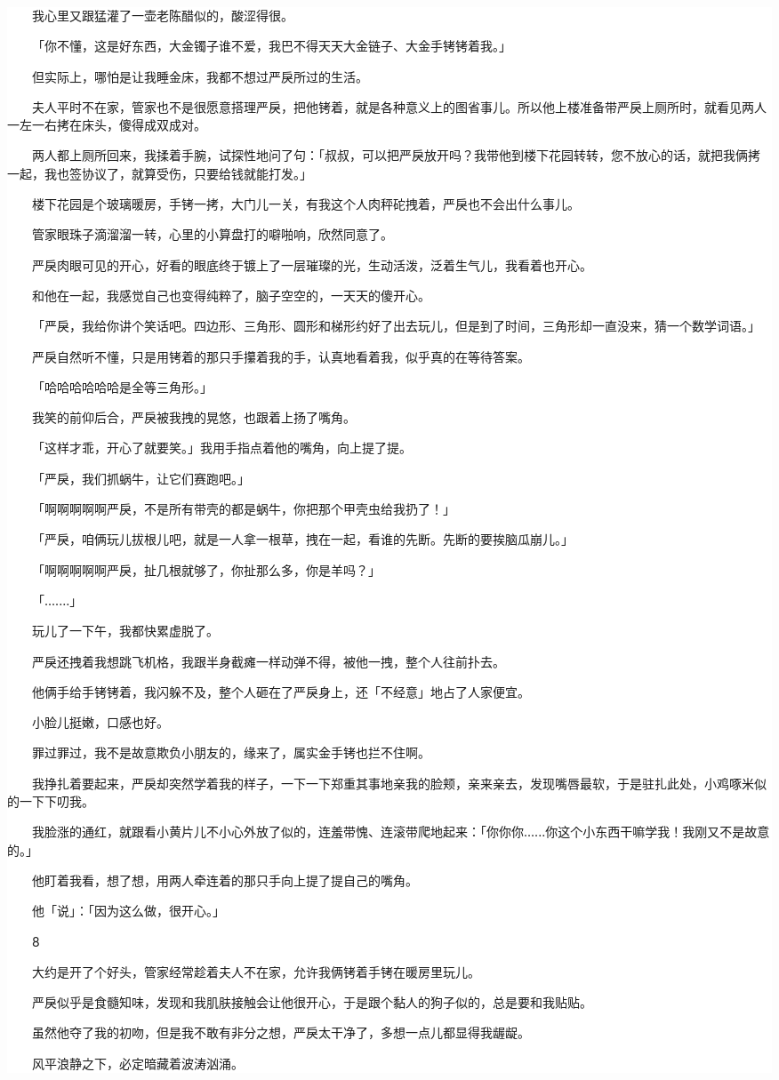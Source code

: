 &emsp;&emsp;我心里又跟猛灌了一壶老陈醋似的，酸涩得很。  
  
&emsp;&emsp;「你不懂，这是好东西，大金镯子谁不爱，我巴不得天天大金链子、大金手铐铐着我。」  
  
&emsp;&emsp;但实际上，哪怕是让我睡金床，我都不想过严戾所过的生活。  
  
&emsp;&emsp;夫人平时不在家，管家也不是很愿意搭理严戾，把他铐着，就是各种意义上的图省事儿。所以他上楼准备带严戾上厕所时，就看见两人一左一右拷在床头，傻得成双成对。  
  
&emsp;&emsp;两人都上厕所回来，我揉着手腕，试探性地问了句：「叔叔，可以把严戾放开吗？我带他到楼下花园转转，您不放心的话，就把我俩拷一起，我也签协议了，就算受伤，只要给钱就能打发。」  
  
&emsp;&emsp;楼下花园是个玻璃暖房，手铐一拷，大门儿一关，有我这个人肉秤砣拽着，严戾也不会出什么事儿。  
  
&emsp;&emsp;管家眼珠子滴溜溜一转，心里的小算盘打的噼啪响，欣然同意了。  
  
&emsp;&emsp;严戾肉眼可见的开心，好看的眼底终于镀上了一层璀璨的光，生动活泼，泛着生气儿，我看着也开心。  
  
&emsp;&emsp;和他在一起，我感觉自己也变得纯粹了，脑子空空的，一天天的傻开心。  
  
&emsp;&emsp;「严戾，我给你讲个笑话吧。四边形、三角形、圆形和梯形约好了出去玩儿，但是到了时间，三角形却一直没来，猜一个数学词语。」  
  
&emsp;&emsp;严戾自然听不懂，只是用铐着的那只手攥着我的手，认真地看着我，似乎真的在等待答案。  
  
&emsp;&emsp;「哈哈哈哈哈哈是全等三角形。」  
  
&emsp;&emsp;我笑的前仰后合，严戾被我拽的晃悠，也跟着上扬了嘴角。  
  
&emsp;&emsp;「这样才乖，开心了就要笑。」我用手指点着他的嘴角，向上提了提。  
  
&emsp;&emsp;「严戾，我们抓蜗牛，让它们赛跑吧。」  
  
&emsp;&emsp;「啊啊啊啊啊严戾，不是所有带壳的都是蜗牛，你把那个甲壳虫给我扔了！」  
  
&emsp;&emsp;「严戾，咱俩玩儿拔根儿吧，就是一人拿一根草，拽在一起，看谁的先断。先断的要挨脑瓜崩儿。」  
  
&emsp;&emsp;「啊啊啊啊啊严戾，扯几根就够了，你扯那么多，你是羊吗？」  
  
&emsp;&emsp;「.......」  
  
&emsp;&emsp;玩儿了一下午，我都快累虚脱了。  
  
&emsp;&emsp;严戾还拽着我想跳飞机格，我跟半身截瘫一样动弹不得，被他一拽，整个人往前扑去。  
  
&emsp;&emsp;他俩手给手铐铐着，我闪躲不及，整个人砸在了严戾身上，还「不经意」地占了人家便宜。  
  
&emsp;&emsp;小脸儿挺嫩，口感也好。  
  
&emsp;&emsp;罪过罪过，我不是故意欺负小朋友的，缘来了，属实金手铐也拦不住啊。  
  
&emsp;&emsp;我挣扎着要起来，严戾却突然学着我的样子，一下一下郑重其事地亲我的脸颊，亲来亲去，发现嘴唇最软，于是驻扎此处，小鸡啄米似的一下下叨我。  
  
&emsp;&emsp;我脸涨的通红，就跟看小黄片儿不小心外放了似的，连羞带愧、连滚带爬地起来：「你你你......你这个小东西干嘛学我！我刚又不是故意的。」  
  
&emsp;&emsp;他盯着我看，想了想，用两人牵连着的那只手向上提了提自己的嘴角。  
  
&emsp;&emsp;他「说」：「因为这么做，很开心。」  
  
&emsp;&emsp;8  
  
&emsp;&emsp;大约是开了个好头，管家经常趁着夫人不在家，允许我俩铐着手铐在暖房里玩儿。  
  
&emsp;&emsp;严戾似乎是食髓知味，发现和我肌肤接触会让他很开心，于是跟个黏人的狗子似的，总是要和我贴贴。  
  
&emsp;&emsp;虽然他夺了我的初吻，但是我不敢有非分之想，严戾太干净了，多想一点儿都显得我龌龊。  
  
&emsp;&emsp;风平浪静之下，必定暗藏着波涛汹涌。  
  